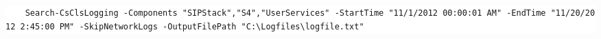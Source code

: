         Search-CsClsLogging -Components "SIPStack","S4","UserServices" -StartTime "11/1/2012 00:00:01 AM" -EndTime "11/20/2012 2:45:00 PM" -SkipNetworkLogs -OutputFilePath "C:\Logfiles\logfile.txt"

<span data-ttu-id="90b27-172"></div>

</div>

<span> </span>

</div>

</div>

</span><span class="sxs-lookup"><span data-stu-id="90b27-172"></div>

</div>

<span> </span>

</div>

</div>

</span></span></div>

